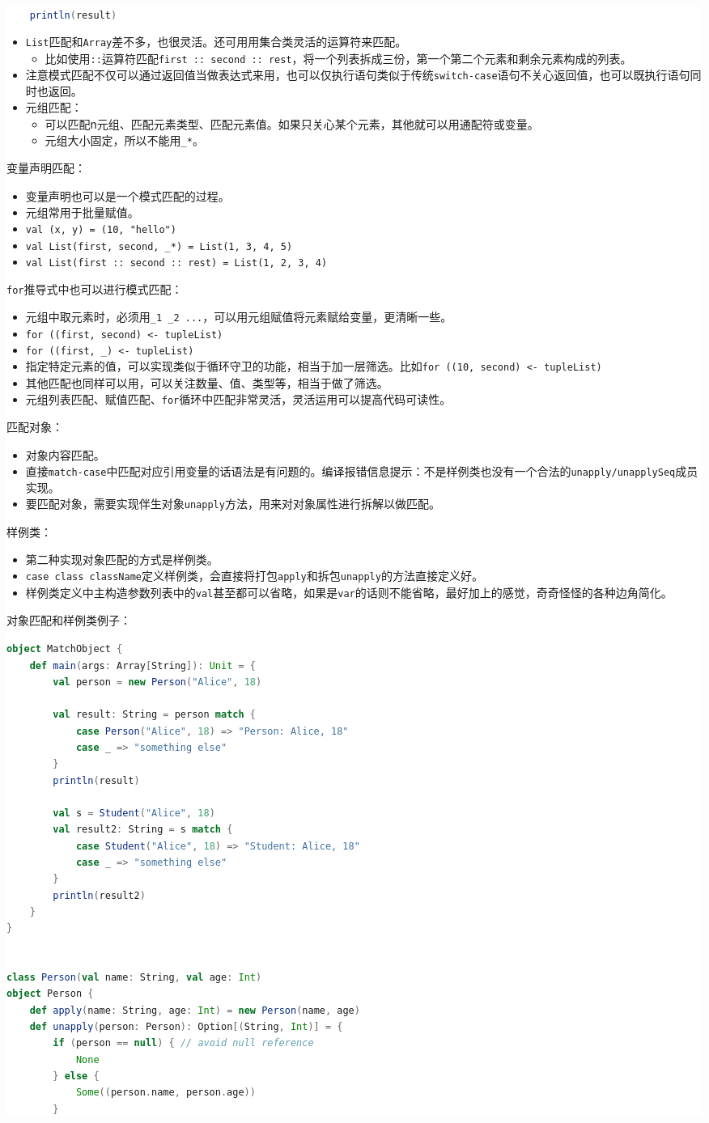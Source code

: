 ```scala
    println(result)
```
- `List`匹配和`Array`差不多，也很灵活。还可用用集合类灵活的运算符来匹配。
    - 比如使用`::`运算符匹配`first :: second :: rest`，将一个列表拆成三份，第一个第二个元素和剩余元素构成的列表。
- 注意模式匹配不仅可以通过返回值当做表达式来用，也可以仅执行语句类似于传统`switch-case`语句不关心返回值，也可以既执行语句同时也返回。
- 元组匹配：
    - 可以匹配n元组、匹配元素类型、匹配元素值。如果只关心某个元素，其他就可以用通配符或变量。
    - 元组大小固定，所以不能用`_*`。


变量声明匹配：
- 变量声明也可以是一个模式匹配的过程。
- 元组常用于批量赋值。
- `val (x, y) = (10, "hello")`
- `val List(first, second, _*) = List(1, 3, 4, 5)`
- `val List(first :: second :: rest) = List(1, 2, 3, 4)`

`for`推导式中也可以进行模式匹配：
- 元组中取元素时，必须用`_1 _2 ...`，可以用元组赋值将元素赋给变量，更清晰一些。
- `for ((first, second) <- tupleList)`
- `for ((first, _) <- tupleList)`
- 指定特定元素的值，可以实现类似于循环守卫的功能，相当于加一层筛选。比如`for ((10, second) <- tupleList)`
- 其他匹配也同样可以用，可以关注数量、值、类型等，相当于做了筛选。
- 元组列表匹配、赋值匹配、`for`循环中匹配非常灵活，灵活运用可以提高代码可读性。

匹配对象：
- 对象内容匹配。
- 直接`match-case`中匹配对应引用变量的话语法是有问题的。编译报错信息提示：不是样例类也没有一个合法的`unapply/unapplySeq`成员实现。
- 要匹配对象，需要实现伴生对象`unapply`方法，用来对对象属性进行拆解以做匹配。

样例类：
- 第二种实现对象匹配的方式是样例类。
- `case class className`定义样例类，会直接将打包`apply`和拆包`unapply`的方法直接定义好。
- 样例类定义中主构造参数列表中的`val`甚至都可以省略，如果是`var`的话则不能省略，最好加上的感觉，奇奇怪怪的各种边角简化。

对象匹配和样例类例子：
```scala
object MatchObject {
    def main(args: Array[String]): Unit = {
        val person = new Person("Alice", 18)

        val result: String = person match {
            case Person("Alice", 18) => "Person: Alice, 18"
            case _ => "something else"
        }
        println(result)

        val s = Student("Alice", 18)
        val result2: String = s match {
            case Student("Alice", 18) => "Student: Alice, 18"
            case _ => "something else"
        }
        println(result2)
    }
}


class Person(val name: String, val age: Int)
object Person {
    def apply(name: String, age: Int) = new Person(name, age)
    def unapply(person: Person): Option[(String, Int)] = {
        if (person == null) { // avoid null reference
            None
        } else {
            Some((person.name, person.age))
        }
```